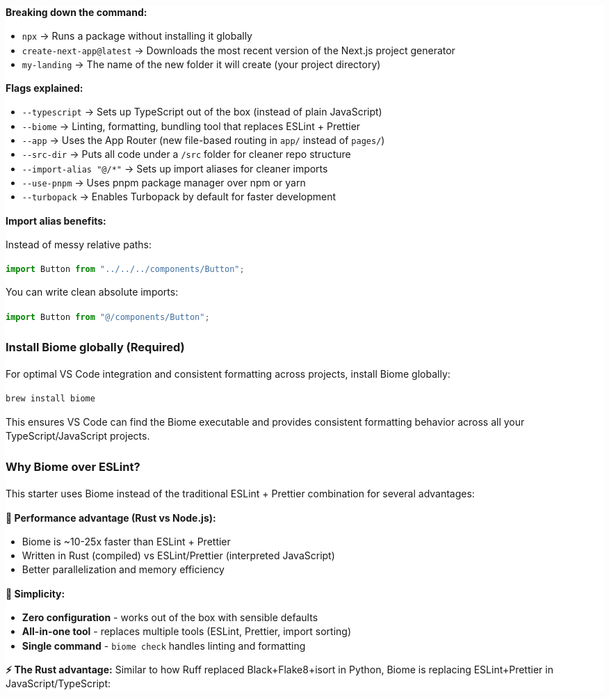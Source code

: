 **Breaking down the command:**

- `npx` → Runs a package without installing it globally
- `create-next-app@latest` → Downloads the most recent version of the Next.js project generator
- `my-landing` → The name of the new folder it will create (your project directory)

**Flags explained:**

- `--typescript` → Sets up TypeScript out of the box (instead of plain JavaScript)
- `--biome` → Linting, formatting, bundling tool that replaces ESLint + Prettier
- `--app` → Uses the App Router (new file-based routing in `app/` instead of `pages/`)
- `--src-dir` → Puts all code under a `/src` folder for cleaner repo structure
- `--import-alias "@/*"` → Sets up import aliases for cleaner imports
- `--use-pnpm` → Uses pnpm package manager over npm or yarn
- `--turbopack` → Enables Turbopack by default for faster development

**Import alias benefits:**

Instead of messy relative paths:

```typescript
import Button from "../../../components/Button";
```

You can write clean absolute imports:

```typescript
import Button from "@/components/Button";
```

### Install Biome globally (Required)

For optimal VS Code integration and consistent formatting across projects, install Biome globally:

```bash
brew install biome
```

This ensures VS Code can find the Biome executable and provides consistent formatting behavior across all your TypeScript/JavaScript projects.

### Why Biome over ESLint?

This starter uses Biome instead of the traditional ESLint + Prettier combination for several advantages:

**🚀 Performance advantage (Rust vs Node.js):**

- Biome is ~10-25x faster than ESLint + Prettier
- Written in Rust (compiled) vs ESLint/Prettier (interpreted JavaScript)
- Better parallelization and memory efficiency

**🎯 Simplicity:**

- **Zero configuration** - works out of the box with sensible defaults
- **All-in-one tool** - replaces multiple tools (ESLint, Prettier, import sorting)
- **Single command** - `biome check` handles linting and formatting

**⚡ The Rust advantage:**
Similar to how Ruff replaced Black+Flake8+isort in Python, Biome is replacing ESLint+Prettier in JavaScript/TypeScript:
